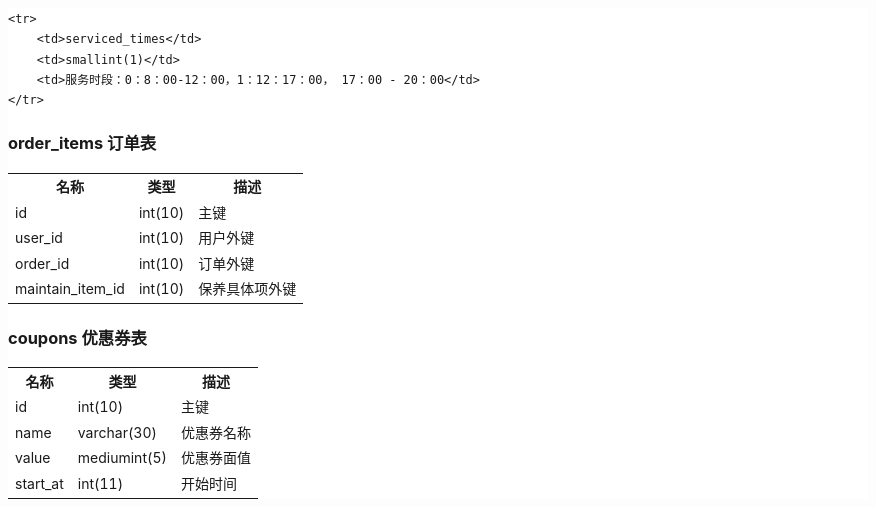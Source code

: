 	<tr>
		<td>serviced_times</td>
		<td>smallint(1)</td>
		<td>服务时段：0：8：00-12：00，1：12：17：00， 17：00 - 20：00</td>
	</tr>
</table>


### order_items 订单表
<table>
	<tr>
		<th>名称</th>
		<th>类型</th>
		<th>描述</th>
	</tr>
	<tr>
		<td>id</td>
		<td>int(10)</td>
		<td>主键</td>
	</tr>
	<tr>
		<td>user_id</td>
		<td>int(10)</td>
		<td>用户外键</td>
	</tr>
	<tr>
		<td>order_id</td>
		<td>int(10)</td>
		<td>订单外键</td>
	</tr>
	<tr>
		<td>maintain_item_id</td>
		<td>int(10)</td>
		<td>保养具体项外键</td>
	</tr>
</table>

### coupons 优惠券表
<table>
	<tr>
		<th>名称</th>
		<th>类型</th>
		<th>描述</th>
	</tr>
	<tr>
		<td>id</td>
		<td>int(10)</td>
		<td>主键</td>
	</tr>
	<tr>
		<td>name</td>
		<td>varchar(30)</td>
		<td>优惠券名称</td>
	</tr>
	<tr>
		<td>value</td>
		<td>mediumint(5)</td>
		<td>优惠券面值</td>
	</tr>
	<tr>
		<td>start_at</td>
		<td>int(11)</td>
		<td>开始时间</td>